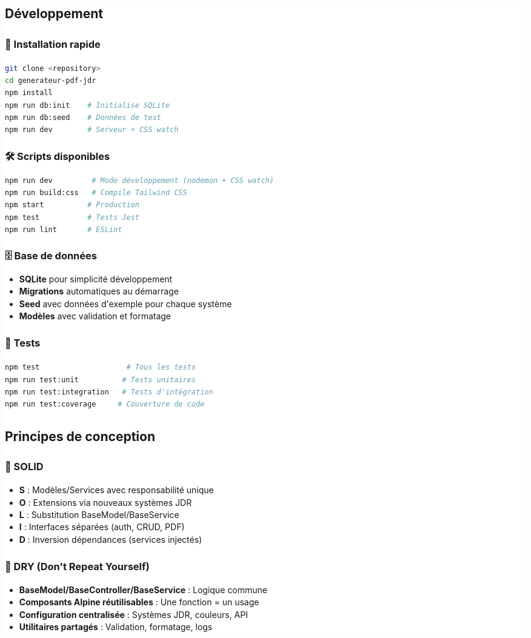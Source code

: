 ## Développement

### 🚀 Installation rapide
```bash
git clone <repository>
cd generateur-pdf-jdr
npm install
npm run db:init    # Initialise SQLite
npm run db:seed    # Données de test
npm run dev        # Serveur + CSS watch
```

### 🛠️ Scripts disponibles
```bash
npm run dev         # Mode développement (nodemon + CSS watch)
npm run build:css   # Compile Tailwind CSS
npm start          # Production
npm test           # Tests Jest
npm run lint       # ESLint
```

### 🗄️ Base de données
- **SQLite** pour simplicité développement
- **Migrations** automatiques au démarrage
- **Seed** avec données d'exemple pour chaque système
- **Modèles** avec validation et formatage

### 🧪 Tests
```bash
npm test                    # Tous les tests
npm run test:unit          # Tests unitaires
npm run test:integration   # Tests d'intégration
npm run test:coverage     # Couverture de code
```

## Principes de conception

### 🎯 SOLID
- **S** : Modèles/Services avec responsabilité unique
- **O** : Extensions via nouveaux systèmes JDR
- **L** : Substitution BaseModel/BaseService
- **I** : Interfaces séparées (auth, CRUD, PDF)
- **D** : Inversion dépendances (services injectés)

### 🔄 DRY (Don't Repeat Yourself)
- **BaseModel/BaseController/BaseService** : Logique commune
- **Composants Alpine réutilisables** : Une fonction = un usage
- **Configuration centralisée** : Systèmes JDR, couleurs, API
- **Utilitaires partagés** : Validation, formatage, logs
